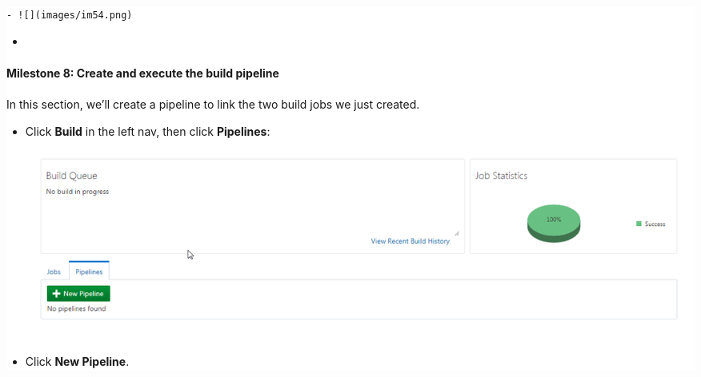     - ![](images/im54.png)

  - 


#### Milestone 8: Create and execute the build pipeline

In this section, we’ll create a pipeline to link the two build jobs we just created.

- Click **Build** in the left nav, then click **Pipelines**:         

  ![](images/image048.png)

- Click **New Pipeline**.
